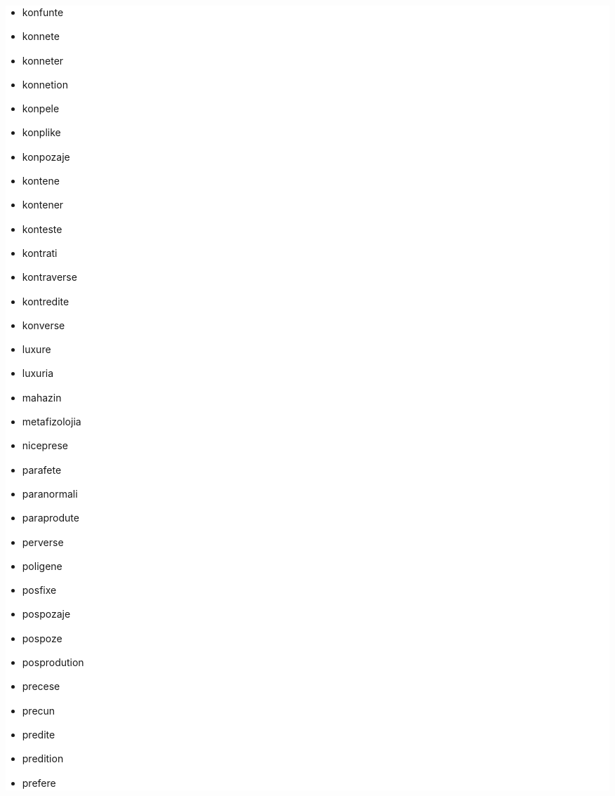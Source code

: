  - konfunte  

 - konnete  

 - konneter  

 - konnetion  

 - konpele  

 - konplike  

 - konpozaje  

 - kontene  

 - kontener  

 - konteste  

 - kontrati  

 - kontraverse  

 - kontredite  

 - konverse  

 - luxure  

 - luxuria  

 - mahazin  

 - metafizolojia  

 - niceprese  

 - parafete  

 - paranormali  

 - paraprodute  

 - perverse  

 - poligene  

 - posfixe  

 - pospozaje  

 - pospoze  

 - posprodution  

 - precese  

 - precun  

 - predite  

 - predition  

 - prefere  
